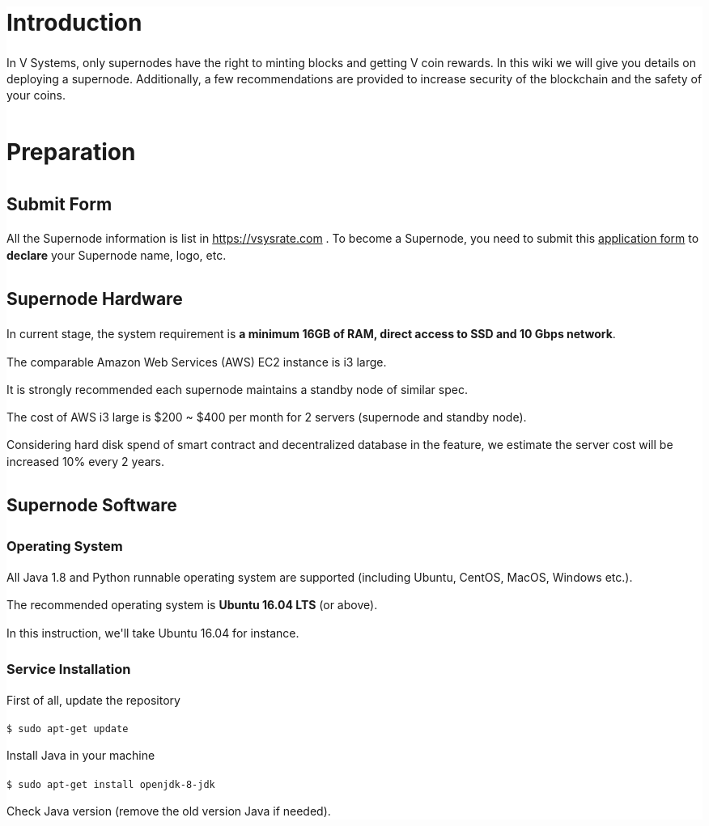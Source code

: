 # Introduction
In V Systems, only supernodes have the right to minting blocks and getting V coin rewards. In this wiki we will give you details on deploying a supernode. Additionally, a few recommendations are provided to increase security of the blockchain and the safety of your coins.

# Preparation

## Submit Form

All the Supernode information is list in https://vsysrate.com . To become a Supernode, you need to submit this [application form](https://goo.gl/forms/CVFsD4RpcaGreZtE2) to **declare** your Supernode name, logo, etc. 

## Supernode Hardware

In current stage, the system requirement is **a minimum 16GB of RAM, direct access to SSD and 10 Gbps network**.

The comparable Amazon Web Services (AWS) EC2 instance is i3 large.

It is strongly recommended each supernode maintains a standby node of similar spec.  

The cost of AWS i3 large is $200 ~ $400 per month for 2 servers (supernode and standby node).

Considering hard disk spend of smart contract and decentralized database in the feature, we estimate the server cost will be increased 10% every 2 years.

## Supernode Software

### Operating System

All Java 1.8 and Python runnable operating system are supported (including Ubuntu, CentOS, MacOS, Windows etc.).

The recommended operating system is **Ubuntu 16.04 LTS** (or above).

In this instruction, we'll take Ubuntu 16.04 for instance.

### Service Installation

First of all, update the repository

```shell
$ sudo apt-get update
```

Install Java in your machine

```shell
$ sudo apt-get install openjdk-8-jdk
```

Check Java version (remove the old version Java if needed).
